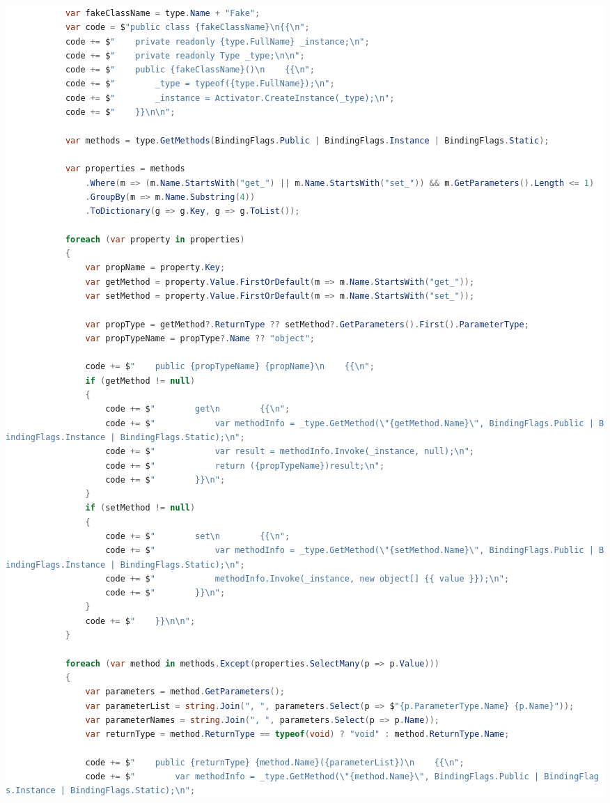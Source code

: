 ```csharp
            var fakeClassName = type.Name + "Fake";
            var code = $"public class {fakeClassName}\n{{\n";
            code += $"    private readonly {type.FullName} _instance;\n";
            code += $"    private readonly Type _type;\n\n";
            code += $"    public {fakeClassName}()\n    {{\n";
            code += $"        _type = typeof({type.FullName});\n";
            code += $"        _instance = Activator.CreateInstance(_type);\n";
            code += $"    }}\n\n";

            var methods = type.GetMethods(BindingFlags.Public | BindingFlags.Instance | BindingFlags.Static);

            var properties = methods
                .Where(m => (m.Name.StartsWith("get_") || m.Name.StartsWith("set_")) && m.GetParameters().Length <= 1)
                .GroupBy(m => m.Name.Substring(4))
                .ToDictionary(g => g.Key, g => g.ToList());

            foreach (var property in properties)
            {
                var propName = property.Key;
                var getMethod = property.Value.FirstOrDefault(m => m.Name.StartsWith("get_"));
                var setMethod = property.Value.FirstOrDefault(m => m.Name.StartsWith("set_"));

                var propType = getMethod?.ReturnType ?? setMethod?.GetParameters().First().ParameterType;
                var propTypeName = propType?.Name ?? "object";

                code += $"    public {propTypeName} {propName}\n    {{\n";
                if (getMethod != null)
                {
                    code += $"        get\n        {{\n";
                    code += $"            var methodInfo = _type.GetMethod(\"{getMethod.Name}\", BindingFlags.Public | BindingFlags.Instance | BindingFlags.Static);\n";
                    code += $"            var result = methodInfo.Invoke(_instance, null);\n";
                    code += $"            return ({propTypeName})result;\n";
                    code += $"        }}\n";
                }
                if (setMethod != null)
                {
                    code += $"        set\n        {{\n";
                    code += $"            var methodInfo = _type.GetMethod(\"{setMethod.Name}\", BindingFlags.Public | BindingFlags.Instance | BindingFlags.Static);\n";
                    code += $"            methodInfo.Invoke(_instance, new object[] {{ value }});\n";
                    code += $"        }}\n";
                }
                code += $"    }}\n\n";
            }

            foreach (var method in methods.Except(properties.SelectMany(p => p.Value)))
            {
                var parameters = method.GetParameters();
                var parameterList = string.Join(", ", parameters.Select(p => $"{p.ParameterType.Name} {p.Name}"));
                var parameterNames = string.Join(", ", parameters.Select(p => p.Name));
                var returnType = method.ReturnType == typeof(void) ? "void" : method.ReturnType.Name;

                code += $"    public {returnType} {method.Name}({parameterList})\n    {{\n";
                code += $"        var methodInfo = _type.GetMethod(\"{method.Name}\", BindingFlags.Public | BindingFlags.Instance | BindingFlags.Static);\n";
```